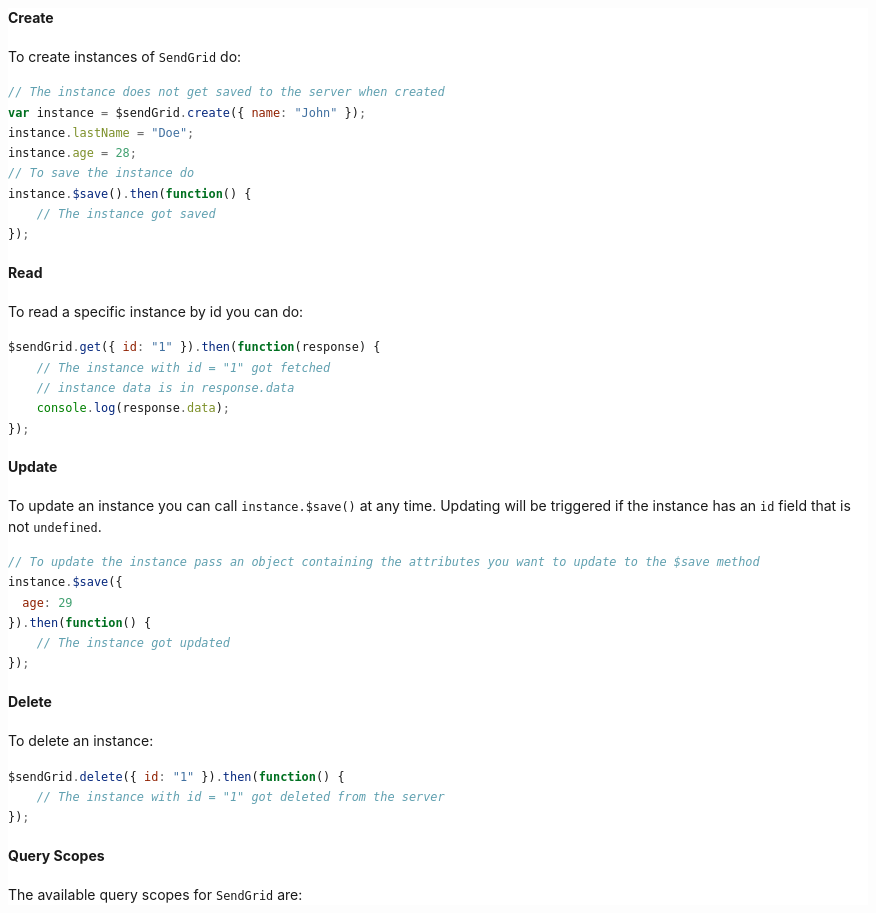 
#### <a name="create-sendgrid"></a>Create

To create instances of `SendGrid` do:

```javascript
// The instance does not get saved to the server when created
var instance = $sendGrid.create({ name: "John" });
instance.lastName = "Doe";
instance.age = 28;
// To save the instance do
instance.$save().then(function() {
	// The instance got saved
});
```

#### <a name="read-sendgrid"></a>Read

To read a specific instance by id you can do:

```javascript
$sendGrid.get({ id: "1" }).then(function(response) {
	// The instance with id = "1" got fetched
	// instance data is in response.data
	console.log(response.data);
});
```

#### <a name="update-sendgrid"></a>Update

To update an instance you can call `instance.$save()` at any time. Updating will be triggered if the instance has an `id` field that is not `undefined`.

```javascript
// To update the instance pass an object containing the attributes you want to update to the $save method
instance.$save({
  age: 29
}).then(function() {
	// The instance got updated
});
```

#### <a name="delete-sendgrid"></a>Delete

To delete an instance:

```javascript
$sendGrid.delete({ id: "1" }).then(function() {
	// The instance with id = "1" got deleted from the server
});
```


#### <a name="query-scopes-sendgrid"></a>Query Scopes


The available query scopes for `SendGrid` are:
